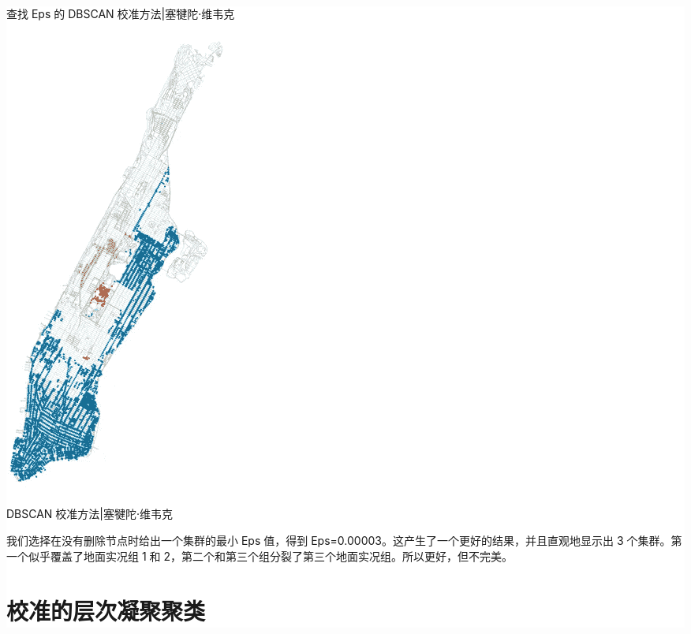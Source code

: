查找 Eps 的 DBSCAN 校准方法|塞犍陀·维韦克

![](img/2c29f0d48d4bae5b3d679b603fcd3669.png)

DBSCAN 校准方法|塞犍陀·维韦克

我们选择在没有删除节点时给出一个集群的最小 Eps 值，得到 Eps=0.00003。这产生了一个更好的结果，并且直观地显示出 3 个集群。第一个似乎覆盖了地面实况组 1 和 2，第二个和第三个组分裂了第三个地面实况组。所以更好，但不完美。

# 校准的层次凝聚聚类
